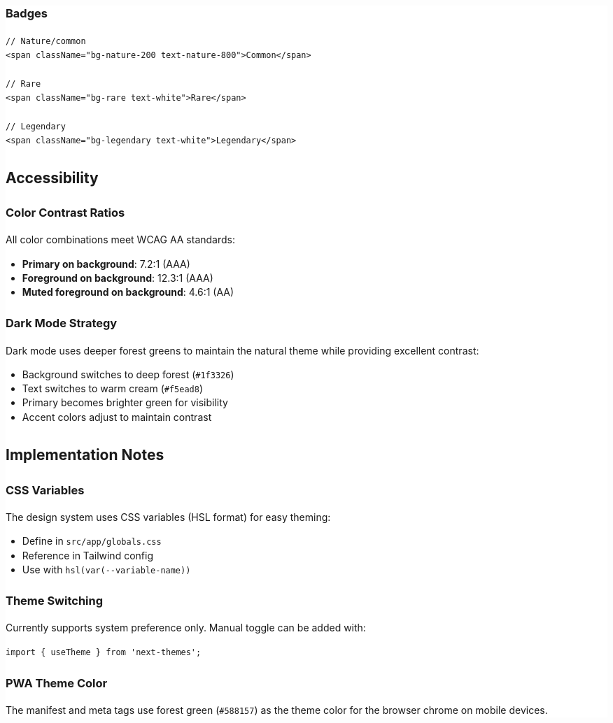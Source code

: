 ### Badges
```tsx
// Nature/common
<span className="bg-nature-200 text-nature-800">Common</span>

// Rare
<span className="bg-rare text-white">Rare</span>

// Legendary
<span className="bg-legendary text-white">Legendary</span>
```

## Accessibility

### Color Contrast Ratios

All color combinations meet WCAG AA standards:
- **Primary on background**: 7.2:1 (AAA)
- **Foreground on background**: 12.3:1 (AAA)
- **Muted foreground on background**: 4.6:1 (AA)

### Dark Mode Strategy

Dark mode uses deeper forest greens to maintain the natural theme while providing excellent contrast:
- Background switches to deep forest (`#1f3326`)
- Text switches to warm cream (`#f5ead8`)
- Primary becomes brighter green for visibility
- Accent colors adjust to maintain contrast

## Implementation Notes

### CSS Variables
The design system uses CSS variables (HSL format) for easy theming:
- Define in `src/app/globals.css`
- Reference in Tailwind config
- Use with `hsl(var(--variable-name))`

### Theme Switching
Currently supports system preference only. Manual toggle can be added with:
```tsx
import { useTheme } from 'next-themes';
```

### PWA Theme Color
The manifest and meta tags use forest green (`#588157`) as the theme color for the browser chrome on mobile devices.
